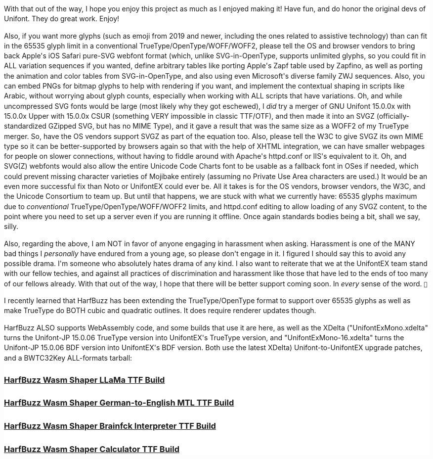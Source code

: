 With that out of the way, I hope you enjoy this project as much as I enjoyed making it! Have fun, and do honor the original devs of Unifont. They do great work. Enjoy!

Also, if you want more glyphs (such as emoji from 2019 and newer, including the ones related to assistive technology) than can fit in the 65535 glyph limit in a conventional TrueType/OpenType/WOFF/WOFF2, please tell the OS and browser vendors to bring back Apple's iOS Safari pure-SVG webfont format (which, unlike SVG-in-OpenType, supports unlimited glyphs, so you could fit in ALL variation sequences if you wanted, define arbitrary tables like porting Apple's Zapf table used by Zapfino, as well as porting the animation and color tables from SVG-in-OpenType, and also using even Microsoft's diverse family ZWJ sequences. Also, you can embed PNGs for bitmap glyphs to help with rendering if you want, and implement the contextual shaping in scripts like Arabic, without worrying about glyph counts, especially when working with ALL scripts that have variations. Oh, and while uncompressed SVG fonts would be large (most likely why they got eschewed), I *did* try a merger of GNU Unifont 15.0.0x with 15.0.0x Upper with 15.0.0x CSUR (something VERY impossible in classic TTF/OTF), and then made it into an SVGZ (officially-standardized GZipped SVG, but has no MIME Type), and it gave a result that was the same size as a WOFF2 of my TrueType merger. So, have the OS vendors support SVGZ as part of the equation too. Also, please tell the W3C to give SVGZ its own MIME type so it can be better-supported by browsers again so that with the help of XHTML integration, we can have smaller webpages for people on slower connections, without having to fiddle around with Apache's httpd.conf or IIS's equivalent to it. Oh, and SVG(Z) webfonts would also allow the entire Unicode Code Charts font to be usable as a fallback font in OSes if needed, which could prevent missing character varieties of Mojibake entirely (assuming no Private Use Area characters are used.) It would be an even more successful fix than Noto or UnifontEX could ever be. All it takes is for the OS vendors, browser vendors, the W3C, and the Unicode Consortium to team up. But until that happens, we are stuck with what we currently have: 65535 glyphs maximum due to *conventional* TrueType/OpenType/WOFF/WOFF2 limits, and httpd.conf editing to allow loading of any SVGZ content, to the point where you need to set up a server even if you are running it offline. Once again standards bodies being a bit, shall we say, silly. 

Also, regarding the above, I am NOT in favor of anyone engaging in harassment when asking. Harassment is one of the MANY bad things I *personally* have endured from a young age, so please don't engage in it. I figured I should say this to avoid any possible drama. I'm someone who absolutely hates drama of any kind. I also want to reiterate that we at the UnifontEX team stand with our fellow techies, and against all practices of discrimination and harassment like those that have led to the ends of too many of our fellows already. With that out of the way, I hope that there will be better support coming soon. In *every* sense of the word. `🌟`

I recently learned that HarfBuzz has been extending the TrueType/OpenType format to support over 65535 glyphs as well as make TrueType do BOTH cubic and quadratic outlines. It does require renderer updates though.

HarfBuzz ALSO supports WebAssembly code, and some builds that use it are here, as well as the XDelta ("UnifontExMono.xdelta" turns the Unifont-JP 15.0.06 TrueType version into UnifontEX's TrueType version, and "UnifontExMono-16.xdelta" turns the Unifont-JP 15.0.06 BDF version into UnifontEX's BDF version. Both use the latest XDelta) Unifont-to-UnifontEX upgrade patches, and a BWTC32Key ALL-formats tarball:
### [**HarfBuzz Wasm Shaper LLaMa TTF Build**](https://unifontex.sourceforge.io/WasmShaperBuilds/LLM/LLMUnifontExMono-VF.otf)
### [**HarfBuzz Wasm Shaper German-to-English MTL TTF Build**](https://unifontex.sourceforge.io/WasmShaperBuilds/MTL/en2deUnifontExMono-VF.otf)
### [**HarfBuzz Wasm Shaper Brainfck Interpreter TTF Build**](WasmShaperBuilds/CodeInterpreter/BFUnifontExMono.ttf)
### [**HarfBuzz Wasm Shaper Calculator TTF Build**](WasmShaperBuilds/Other/CalcUnifontExMono.ttf)
